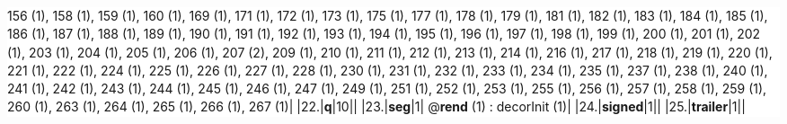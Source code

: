 156 (1), 158 (1), 159 (1), 160 (1), 169 (1), 171 (1), 172 (1), 173 (1), 175 (1), 177 (1), 178 (1), 179 (1), 181 (1), 182 (1), 183 (1), 184 (1), 185 (1), 186 (1), 187 (1), 188 (1), 189 (1), 190 (1), 191 (1), 192 (1), 193 (1), 194 (1), 195 (1), 196 (1), 197 (1), 198 (1), 199 (1), 200 (1), 201 (1), 202 (1), 203 (1), 204 (1), 205 (1), 206 (1), 207 (2), 209 (1), 210 (1), 211 (1), 212 (1), 213 (1), 214 (1), 216 (1), 217 (1), 218 (1), 219 (1), 220 (1), 221 (1), 222 (1), 224 (1), 225 (1), 226 (1), 227 (1), 228 (1), 230 (1), 231 (1), 232 (1), 233 (1), 234 (1), 235 (1), 237 (1), 238 (1), 240 (1), 241 (1), 242 (1), 243 (1), 244 (1), 245 (1), 246 (1), 247 (1), 249 (1), 251 (1), 252 (1), 253 (1), 255 (1), 256 (1), 257 (1), 258 (1), 259 (1), 260 (1), 263 (1), 264 (1), 265 (1), 266 (1), 267 (1)|
|22.|__q__|10||
|23.|__seg__|1| @__rend__ (1) : decorInit (1)|
|24.|__signed__|1||
|25.|__trailer__|1||

